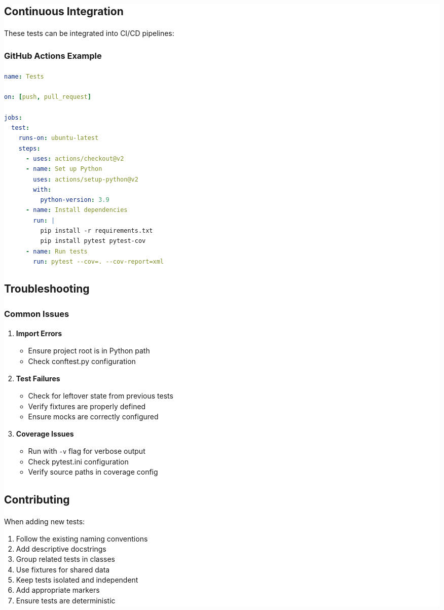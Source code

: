 ## Continuous Integration

These tests can be integrated into CI/CD pipelines:

### GitHub Actions Example

```yaml
name: Tests

on: [push, pull_request]

jobs:
  test:
    runs-on: ubuntu-latest
    steps:
      - uses: actions/checkout@v2
      - name: Set up Python
        uses: actions/setup-python@v2
        with:
          python-version: 3.9
      - name: Install dependencies
        run: |
          pip install -r requirements.txt
          pip install pytest pytest-cov
      - name: Run tests
        run: pytest --cov=. --cov-report=xml
```

## Troubleshooting

### Common Issues

1. **Import Errors**
   - Ensure project root is in Python path
   - Check conftest.py configuration

2. **Test Failures**
   - Check for leftover state from previous tests
   - Verify fixtures are properly defined
   - Ensure mocks are correctly configured

3. **Coverage Issues**
   - Run with `-v` flag for verbose output
   - Check pytest.ini configuration
   - Verify source paths in coverage config

## Contributing

When adding new tests:

1. Follow the existing naming conventions
2. Add descriptive docstrings
3. Group related tests in classes
4. Use fixtures for shared data
5. Keep tests isolated and independent
6. Add appropriate markers
7. Ensure tests are deterministic
